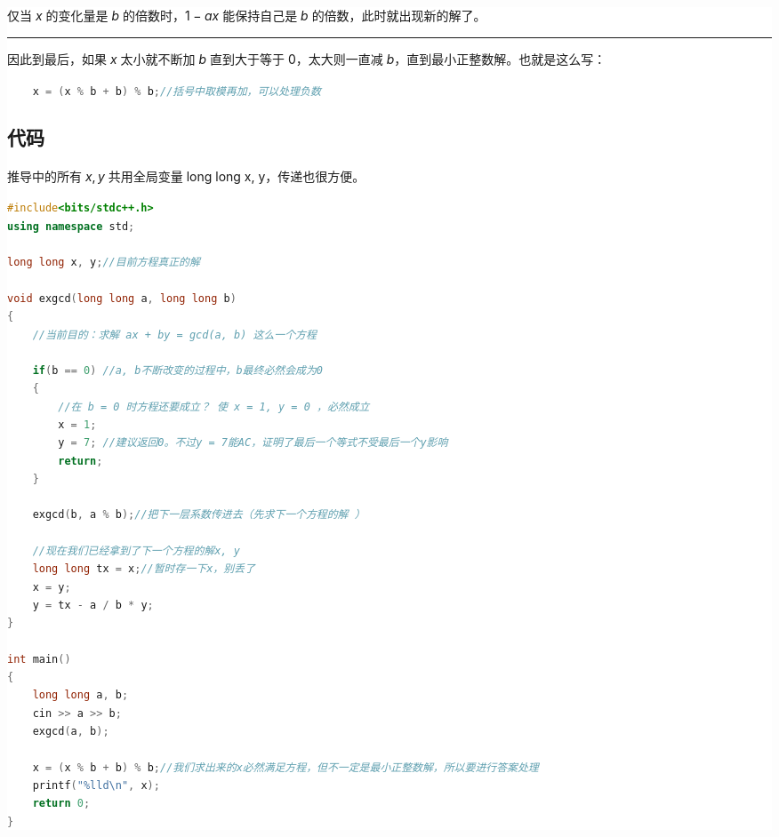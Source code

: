 仅当 $x$ 的变化量是 $b$ 的倍数时，$1-ax$ 能保持自己是 $b$ 的倍数，此时就出现新的解了。
___

因此到最后，如果 $x$ 太小就不断加 $b$ 直到大于等于 $0$，太大则一直减 $b$，直到最小正整数解。也就是这么写：

```cpp
	x = (x % b + b) % b;//括号中取模再加，可以处理负数
```

## 代码

推导中的所有 $x,y$ 共用全局变量 long long x, y，传递也很方便。

```cpp
#include<bits/stdc++.h>
using namespace std;

long long x, y;//目前方程真正的解 

void exgcd(long long a, long long b)
{
	//当前目的：求解 ax + by = gcd(a, b) 这么一个方程
	
	if(b == 0) //a, b不断改变的过程中，b最终必然会成为0
	{
		//在 b = 0 时方程还要成立？ 使 x = 1, y = 0 ，必然成立 
		x = 1;
		y = 7; //建议返回0。不过y = 7能AC，证明了最后一个等式不受最后一个y影响
		return;
	} 
	
	exgcd(b, a % b);//把下一层系数传进去（先求下一个方程的解 ）
	
	//现在我们已经拿到了下一个方程的解x, y
	long long tx = x;//暂时存一下x，别丢了
	x = y;
	y = tx - a / b * y; 
}

int main()
{
	long long a, b;
	cin >> a >> b;
	exgcd(a, b);
    
	x = (x % b + b) % b;//我们求出来的x必然满足方程，但不一定是最小正整数解，所以要进行答案处理
	printf("%lld\n", x);
	return 0;
}


```
